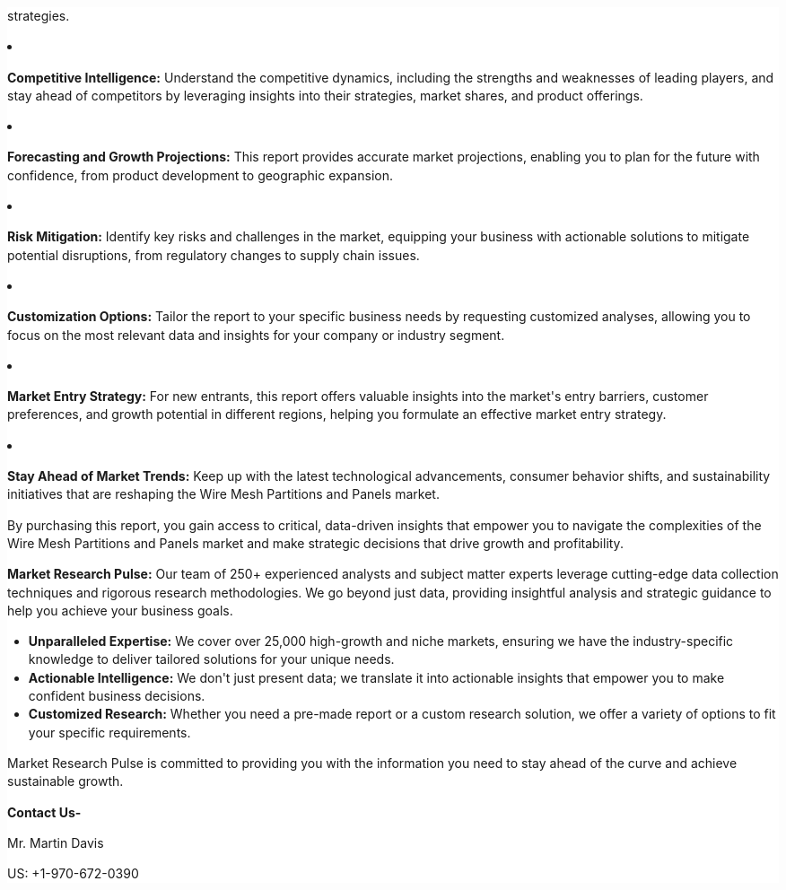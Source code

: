 strategies.</p></li><li><p><strong>Competitive Intelligence:</strong> Understand the competitive dynamics, including the strengths and weaknesses of leading players, and stay ahead of competitors by leveraging insights into their strategies, market shares, and product offerings.</p></li><li><p><strong>Forecasting and Growth Projections:</strong> This report provides accurate market projections, enabling you to plan for the future with confidence, from product development to geographic expansion.</p></li><li><p><strong>Risk Mitigation:</strong> Identify key risks and challenges in the market, equipping your business with actionable solutions to mitigate potential disruptions, from regulatory changes to supply chain issues.</p></li><li><p><strong>Customization Options:</strong> Tailor the report to your specific business needs by requesting customized analyses, allowing you to focus on the most relevant data and insights for your company or industry segment.</p></li><li><p><strong>Market Entry Strategy:</strong> For new entrants, this report offers valuable insights into the market's entry barriers, customer preferences, and growth potential in different regions, helping you formulate an effective market entry strategy.</p></li><li><p><strong>Stay Ahead of Market Trends:</strong> Keep up with the latest technological advancements, consumer behavior shifts, and sustainability initiatives that are reshaping the Wire Mesh Partitions and Panels market.</p></li></ol><p>By purchasing this report, you gain access to critical, data-driven insights that empower you to navigate the complexities of the Wire Mesh Partitions and Panels market and make strategic decisions that drive growth and profitability.</p><p><strong>Market Research Pulse:</strong>&nbsp;Our team of 250+ experienced analysts and subject matter experts leverage cutting-edge data collection techniques and rigorous research methodologies. We go beyond just data, providing insightful analysis and strategic guidance to help you achieve your business goals.</p><ul><li><strong>Unparalleled Expertise:</strong>&nbsp;We cover over 25,000 high-growth and niche markets, ensuring we have the industry-specific knowledge to deliver tailored solutions for your unique needs.</li><li><strong>Actionable Intelligence:</strong>&nbsp;We don't just present data; we translate it into actionable insights that empower you to make confident business decisions.</li><li><strong>Customized Research:</strong>&nbsp;Whether you need a pre-made report or a custom research solution, we offer a variety of options to fit your specific requirements.</li></ul><p>Market Research Pulse is committed to providing you with the information you need to stay ahead of the curve and achieve sustainable growth.</p><p><strong>Contact Us-</strong></p><p>Mr. Martin Davis</p><p>US: +1-970-672-0390</p>
